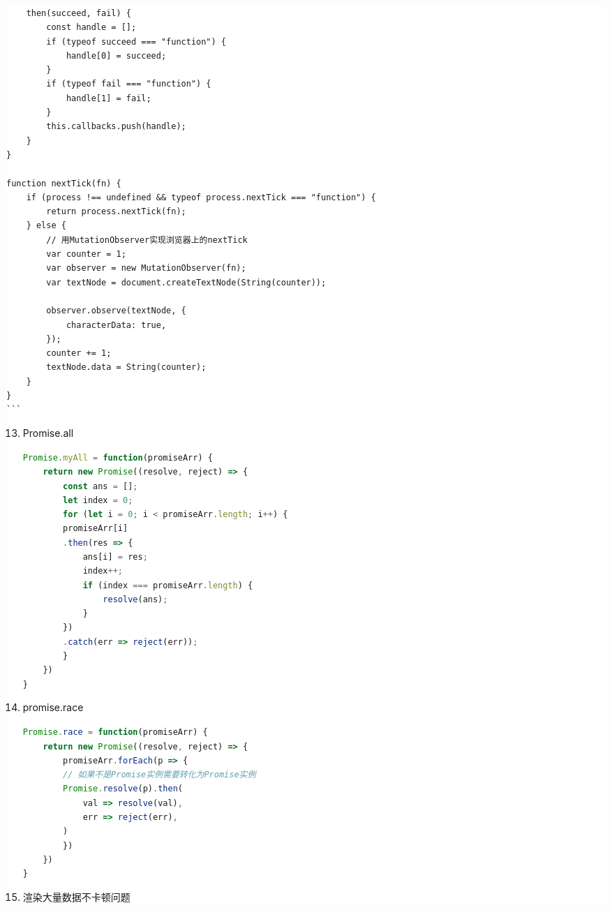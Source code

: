         then(succeed, fail) {
            const handle = [];
            if (typeof succeed === "function") {
                handle[0] = succeed;
            }
            if (typeof fail === "function") {
                handle[1] = fail;
            }
            this.callbacks.push(handle);
        }
    }

    function nextTick(fn) {
        if (process !== undefined && typeof process.nextTick === "function") {
            return process.nextTick(fn);
        } else {
            // 用MutationObserver实现浏览器上的nextTick
            var counter = 1;
            var observer = new MutationObserver(fn);
            var textNode = document.createTextNode(String(counter));

            observer.observe(textNode, {
                characterData: true,
            });
            counter += 1;
            textNode.data = String(counter);
        }
    }
    ```
13. Promise.all
    ```js
    Promise.myAll = function(promiseArr) {
        return new Promise((resolve, reject) => {
            const ans = [];
            let index = 0;
            for (let i = 0; i < promiseArr.length; i++) {
            promiseArr[i]
            .then(res => {
                ans[i] = res;
                index++;
                if (index === promiseArr.length) {
                    resolve(ans);
                }
            })
            .catch(err => reject(err));
            }
        })
    }
    ```

14. promise.race
    ```js
    Promise.race = function(promiseArr) {
        return new Promise((resolve, reject) => {
            promiseArr.forEach(p => {
            // 如果不是Promise实例需要转化为Promise实例
            Promise.resolve(p).then(
                val => resolve(val),
                err => reject(err),
            )
            })
        })
    }
    ```
15. 渲染大量数据不卡顿问题